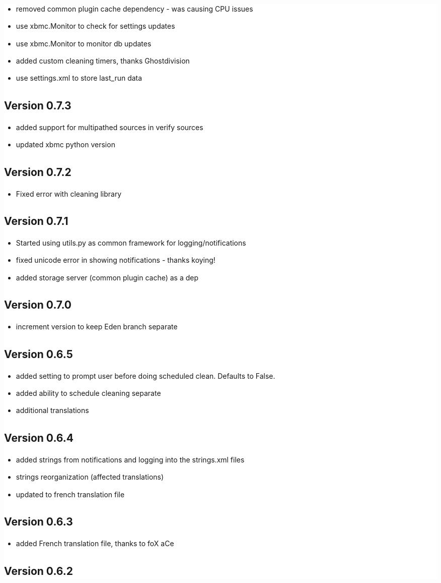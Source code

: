 - removed common plugin cache dependency - was causing CPU issues

- use xbmc.Monitor to check for settings updates

- use xbmc.Monitor to monitor db updates

- added custom cleaning timers, thanks Ghostdivision

- use settings.xml to store last_run data

## Version 0.7.3

- added support for multipathed sources in verify sources

- updated xbmc python version

## Version 0.7.2

- Fixed error with cleaning library

## Version 0.7.1

- Started using utils.py as common framework for logging/notifications

- fixed unicode error in showing notifications - thanks koying!

- added storage server (common plugin cache) as a dep

## Version 0.7.0

- increment version to keep Eden branch separate

## Version 0.6.5

- added setting to prompt user before doing scheduled clean. Defaults to False.

- added ability to schedule cleaning separate

- additional translations

## Version 0.6.4

- added strings from notifications and logging into the strings.xml files

- strings reorganization (affected translations)

- updated to french translation file

## Version 0.6.3

- added French translation file, thanks to foX aCe

## Version 0.6.2
